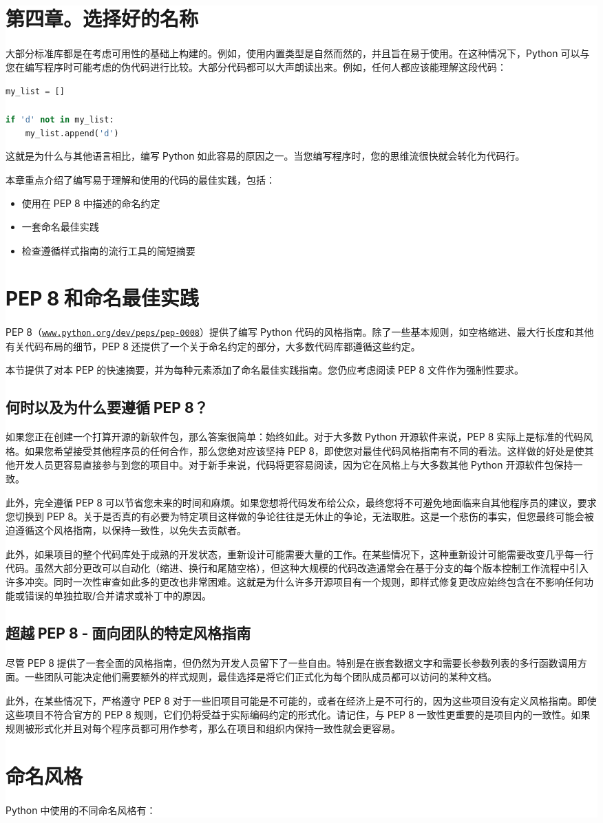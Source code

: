 # 第四章。选择好的名称

大部分标准库都是在考虑可用性的基础上构建的。例如，使用内置类型是自然而然的，并且旨在易于使用。在这种情况下，Python 可以与您在编写程序时可能考虑的伪代码进行比较。大部分代码都可以大声朗读出来。例如，任何人都应该能理解这段代码：

```py
my_list = []

if 'd' not in my_list:
    my_list.append('d')
```

这就是为什么与其他语言相比，编写 Python 如此容易的原因之一。当您编写程序时，您的思维流很快就会转化为代码行。

本章重点介绍了编写易于理解和使用的代码的最佳实践，包括：

+   使用在 PEP 8 中描述的命名约定

+   一套命名最佳实践

+   检查遵循样式指南的流行工具的简短摘要

# PEP 8 和命名最佳实践

PEP 8（[`www.python.org/dev/peps/pep-0008`](http://www.python.org/dev/peps/pep-0008)）提供了编写 Python 代码的风格指南。除了一些基本规则，如空格缩进、最大行长度和其他有关代码布局的细节，PEP 8 还提供了一个关于命名约定的部分，大多数代码库都遵循这些约定。

本节提供了对本 PEP 的快速摘要，并为每种元素添加了命名最佳实践指南。您仍应考虑阅读 PEP 8 文件作为强制性要求。

## 何时以及为什么要遵循 PEP 8？

如果您正在创建一个打算开源的新软件包，那么答案很简单：始终如此。对于大多数 Python 开源软件来说，PEP 8 实际上是标准的代码风格。如果您希望接受其他程序员的任何合作，那么您绝对应该坚持 PEP 8，即使您对最佳代码风格指南有不同的看法。这样做的好处是使其他开发人员更容易直接参与到您的项目中。对于新手来说，代码将更容易阅读，因为它在风格上与大多数其他 Python 开源软件包保持一致。

此外，完全遵循 PEP 8 可以节省您未来的时间和麻烦。如果您想将代码发布给公众，最终您将不可避免地面临来自其他程序员的建议，要求您切换到 PEP 8。关于是否真的有必要为特定项目这样做的争论往往是无休止的争论，无法取胜。这是一个悲伤的事实，但您最终可能会被迫遵循这个风格指南，以保持一致性，以免失去贡献者。

此外，如果项目的整个代码库处于成熟的开发状态，重新设计可能需要大量的工作。在某些情况下，这种重新设计可能需要改变几乎每一行代码。虽然大部分更改可以自动化（缩进、换行和尾随空格），但这种大规模的代码改造通常会在基于分支的每个版本控制工作流程中引入许多冲突。同时一次性审查如此多的更改也非常困难。这就是为什么许多开源项目有一个规则，即样式修复更改应始终包含在不影响任何功能或错误的单独拉取/合并请求或补丁中的原因。

## 超越 PEP 8 - 面向团队的特定风格指南

尽管 PEP 8 提供了一套全面的风格指南，但仍然为开发人员留下了一些自由。特别是在嵌套数据文字和需要长参数列表的多行函数调用方面。一些团队可能决定他们需要额外的样式规则，最佳选择是将它们正式化为每个团队成员都可以访问的某种文档。

此外，在某些情况下，严格遵守 PEP 8 对于一些旧项目可能是不可能的，或者在经济上是不可行的，因为这些项目没有定义风格指南。即使这些项目不符合官方的 PEP 8 规则，它们仍将受益于实际编码约定的形式化。请记住，与 PEP 8 一致性更重要的是项目内的一致性。如果规则被形式化并且对每个程序员都可用作参考，那么在项目和组织内保持一致性就会更容易。

# 命名风格

Python 中使用的不同命名风格有：
